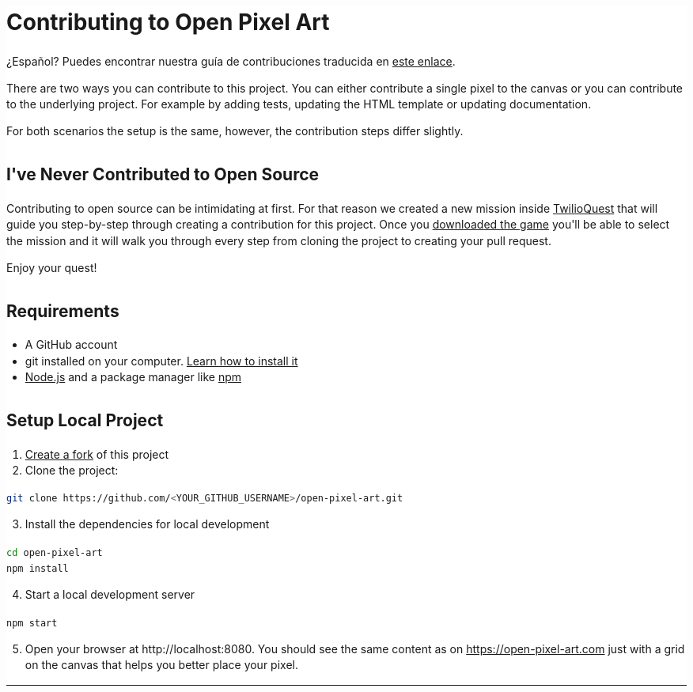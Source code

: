 # Contributing to Open Pixel Art

¿Español? Puedes encontrar nuestra guía de contribuciones traducida en [este enlace](docs/es/CONTRIBUTING.md).

There are two ways you can contribute to this project. You can either contribute a single pixel to the canvas or you can contribute to the underlying project. For example by adding tests, updating the HTML template or updating documentation.

For both scenarios the setup is the same, however, the contribution steps differ slightly.

## I've Never Contributed to Open Source

Contributing to open source can be intimidating at first. For that reason we created a
new mission inside [TwilioQuest](https://www.twilio.com/quest) that will guide you
step-by-step through creating a contribution for this project. Once you [downloaded the game](https://www.twilio.com/quest/download) you'll be able to select the mission and
it will walk you through every step from cloning the project to creating your pull request.

Enjoy your quest!

## Requirements

- A GitHub account
- git installed on your computer. [Learn how to install it](https://help.github.com/en/articles/set-up-git)
- [Node.js](https://nodejs.org) and a package manager like [npm](https://npmjs.com)

## Setup Local Project

1. [Create a fork](https://help.github.com/en/articles/fork-a-repo) of this project
2. Clone the project:

```bash
git clone https://github.com/<YOUR_GITHUB_USERNAME>/open-pixel-art.git
```

3. Install the dependencies for local development

```bash
cd open-pixel-art
npm install
```

4. Start a local development server

```bash
npm start
```

5. Open your browser at http://localhost:8080. You should see the same content as on https://open-pixel-art.com just with a grid on the canvas that helps you better place your pixel.

----
